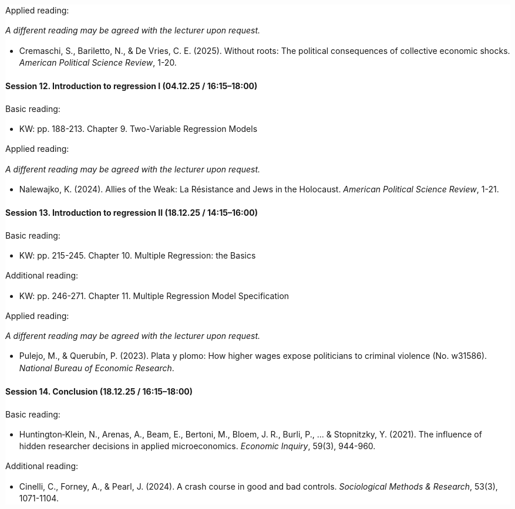 Applied reading:

*A different reading may be agreed with the lecturer upon request.*

- Cremaschi, S., Bariletto, N., & De Vries, C. E. (2025). Without roots: The political consequences of collective economic shocks. *American Political Science Review*, 1-20.

#### Session 12. Introduction to regression I (04.12.25 / 16:15–18:00) 

Basic reading:

- KW: pp. 188-213. Chapter 9. Two-Variable Regression Models

Applied reading:

*A different reading may be agreed with the lecturer upon request.*

- Nalewajko, K. (2024). Allies of the Weak: La Résistance and Jews in the Holocaust. *American Political Science Review*, 1-21.


#### Session 13. Introduction to regression II (18.12.25 / 14:15–16:00) 

Basic reading:

- KW: pp. 215-245. Chapter 10. Multiple Regression: the Basics

Additional reading:

- KW: pp. 246-271. Chapter 11. Multiple Regression Model Specification

Applied reading:

*A different reading may be agreed with the lecturer upon request.*

- Pulejo, M., & Querubín, P. (2023). Plata y plomo: How higher wages expose politicians to criminal violence (No. w31586). *National Bureau of Economic Research*.

#### Session 14. Conclusion  (18.12.25 / 16:15–18:00) 

Basic reading:

- Huntington‐Klein, N., Arenas, A., Beam, E., Bertoni, M., Bloem, J. R., Burli, P., ... & Stopnitzky, Y. (2021). The influence of hidden researcher decisions in applied microeconomics. *Economic Inquiry*, 59(3), 944-960.

Additional reading:

- Cinelli, C., Forney, A., & Pearl, J. (2024). A crash course in good and bad controls. *Sociological Methods & Research*, 53(3), 1071-1104.